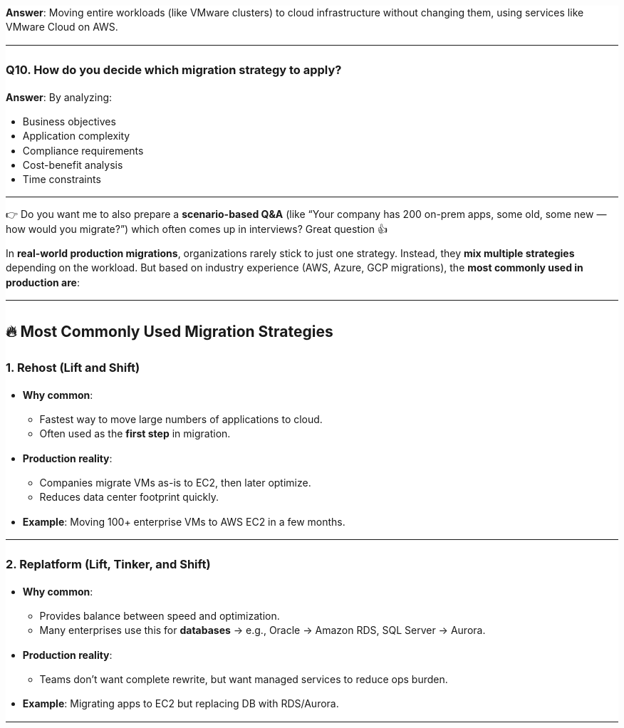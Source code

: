 **Answer**: Moving entire workloads (like VMware clusters) to cloud infrastructure without changing them, using services like VMware Cloud on AWS.

---

### Q10. How do you decide which migration strategy to apply?

**Answer**: By analyzing:

* Business objectives
* Application complexity
* Compliance requirements
* Cost-benefit analysis
* Time constraints

---

👉 Do you want me to also prepare a **scenario-based Q\&A** (like “Your company has 200 on-prem apps, some old, some new — how would you migrate?”) which often comes up in interviews?
Great question 👍

In **real-world production migrations**, organizations rarely stick to just one strategy. Instead, they **mix multiple strategies** depending on the workload. But based on industry experience (AWS, Azure, GCP migrations), the **most commonly used in production are**:

---

## 🔥 Most Commonly Used Migration Strategies

### 1. **Rehost (Lift and Shift)**

* **Why common**:

  * Fastest way to move large numbers of applications to cloud.
  * Often used as the **first step** in migration.
* **Production reality**:

  * Companies migrate VMs as-is to EC2, then later optimize.
  * Reduces data center footprint quickly.
* **Example**: Moving 100+ enterprise VMs to AWS EC2 in a few months.

---

### 2. **Replatform (Lift, Tinker, and Shift)**

* **Why common**:

  * Provides balance between speed and optimization.
  * Many enterprises use this for **databases** → e.g., Oracle → Amazon RDS, SQL Server → Aurora.
* **Production reality**:

  * Teams don’t want complete rewrite, but want managed services to reduce ops burden.
* **Example**: Migrating apps to EC2 but replacing DB with RDS/Aurora.

---
